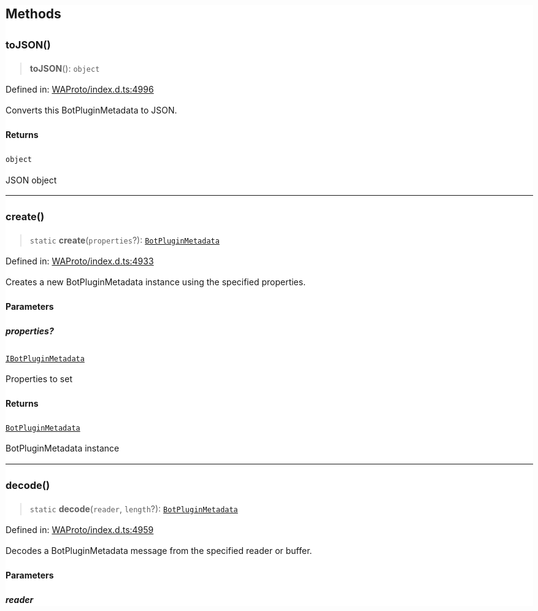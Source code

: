## Methods

### toJSON()

> **toJSON**(): `object`

Defined in: [WAProto/index.d.ts:4996](https://github.com/Fokusdotid/Baileys/blob/f4c7971f59af0b012f8de667e7a21ae12f7bbf19/WAProto/index.d.ts#L4996)

Converts this BotPluginMetadata to JSON.

#### Returns

`object`

JSON object

***

### create()

> `static` **create**(`properties`?): [`BotPluginMetadata`](BotPluginMetadata.md)

Defined in: [WAProto/index.d.ts:4933](https://github.com/Fokusdotid/Baileys/blob/f4c7971f59af0b012f8de667e7a21ae12f7bbf19/WAProto/index.d.ts#L4933)

Creates a new BotPluginMetadata instance using the specified properties.

#### Parameters

##### properties?

[`IBotPluginMetadata`](../interfaces/IBotPluginMetadata.md)

Properties to set

#### Returns

[`BotPluginMetadata`](BotPluginMetadata.md)

BotPluginMetadata instance

***

### decode()

> `static` **decode**(`reader`, `length`?): [`BotPluginMetadata`](BotPluginMetadata.md)

Defined in: [WAProto/index.d.ts:4959](https://github.com/Fokusdotid/Baileys/blob/f4c7971f59af0b012f8de667e7a21ae12f7bbf19/WAProto/index.d.ts#L4959)

Decodes a BotPluginMetadata message from the specified reader or buffer.

#### Parameters

##### reader
